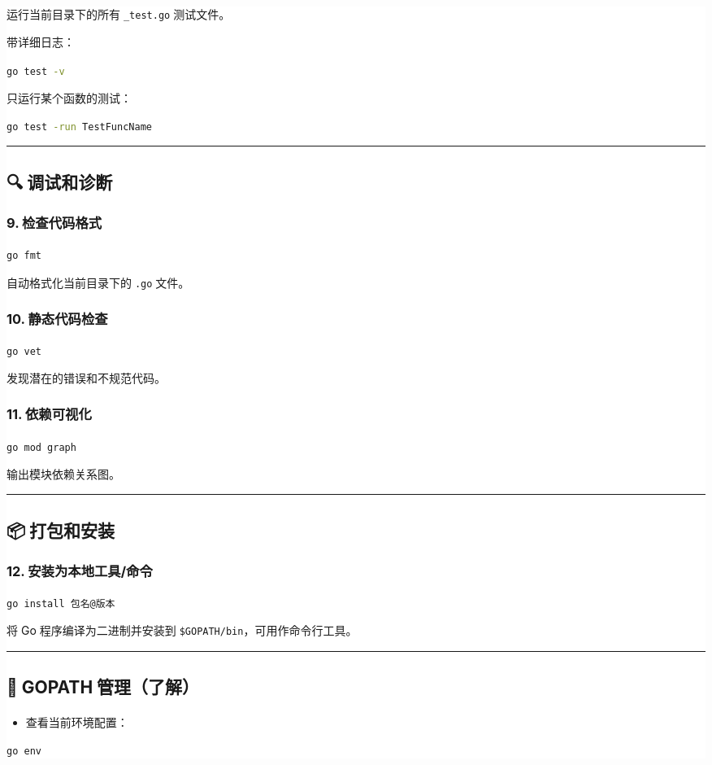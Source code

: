 运行当前目录下的所有 `_test.go` 测试文件。

带详细日志：

```bash
go test -v
```

只运行某个函数的测试：

```bash
go test -run TestFuncName
```

---

## 🔍 调试和诊断
### 9. 检查代码格式
```bash
go fmt
```

自动格式化当前目录下的 `.go` 文件。

### 10. 静态代码检查
```bash
go vet
```

发现潜在的错误和不规范代码。

### 11. 依赖可视化
```bash
go mod graph
```

输出模块依赖关系图。

---

## 📦 打包和安装
### 12. 安装为本地工具/命令
```bash
go install 包名@版本
```

将 Go 程序编译为二进制并安装到 `$GOPATH/bin`，可用作命令行工具。

---

## 📁 GOPATH 管理（了解）
+ 查看当前环境配置：

```bash
go env
```
